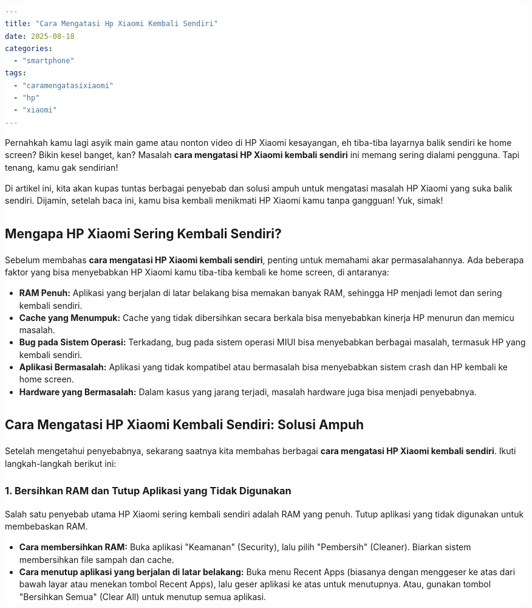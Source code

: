```yaml
---
title: "Cara Mengatasi Hp Xiaomi Kembali Sendiri"
date: 2025-08-18
categories: 
  - "smartphone"
tags: 
  - "caramengatasixiaomi"
  - "hp"
  - "xiaomi"
---
```


Pernahkah kamu lagi asyik main game atau nonton video di HP Xiaomi kesayangan, eh tiba-tiba layarnya balik sendiri ke home screen? Bikin kesel banget, kan? Masalah **cara mengatasi HP Xiaomi kembali sendiri** ini memang sering dialami pengguna. Tapi tenang, kamu gak sendirian!

Di artikel ini, kita akan kupas tuntas berbagai penyebab dan solusi ampuh untuk mengatasi masalah HP Xiaomi yang suka balik sendiri. Dijamin, setelah baca ini, kamu bisa kembali menikmati HP Xiaomi kamu tanpa gangguan! Yuk, simak!

## Mengapa HP Xiaomi Sering Kembali Sendiri?

Sebelum membahas **cara mengatasi HP Xiaomi kembali sendiri**, penting untuk memahami akar permasalahannya. Ada beberapa faktor yang bisa menyebabkan HP Xiaomi kamu tiba-tiba kembali ke home screen, di antaranya:

- **RAM Penuh:** Aplikasi yang berjalan di latar belakang bisa memakan banyak RAM, sehingga HP menjadi lemot dan sering kembali sendiri.
- **Cache yang Menumpuk:** Cache yang tidak dibersihkan secara berkala bisa menyebabkan kinerja HP menurun dan memicu masalah.
- **Bug pada Sistem Operasi:** Terkadang, bug pada sistem operasi MIUI bisa menyebabkan berbagai masalah, termasuk HP yang kembali sendiri.
- **Aplikasi Bermasalah:** Aplikasi yang tidak kompatibel atau bermasalah bisa menyebabkan sistem crash dan HP kembali ke home screen.
- **Hardware yang Bermasalah:** Dalam kasus yang jarang terjadi, masalah hardware juga bisa menjadi penyebabnya.

## Cara Mengatasi HP Xiaomi Kembali Sendiri: Solusi Ampuh

Setelah mengetahui penyebabnya, sekarang saatnya kita membahas berbagai **cara mengatasi HP Xiaomi kembali sendiri**. Ikuti langkah-langkah berikut ini:

### 1\. Bersihkan RAM dan Tutup Aplikasi yang Tidak Digunakan

Salah satu penyebab utama HP Xiaomi sering kembali sendiri adalah RAM yang penuh. Tutup aplikasi yang tidak digunakan untuk membebaskan RAM.

- **Cara membersihkan RAM:** Buka aplikasi "Keamanan" (Security), lalu pilih "Pembersih" (Cleaner). Biarkan sistem membersihkan file sampah dan cache.
- **Cara menutup aplikasi yang berjalan di latar belakang:** Buka menu Recent Apps (biasanya dengan menggeser ke atas dari bawah layar atau menekan tombol Recent Apps), lalu geser aplikasi ke atas untuk menutupnya. Atau, gunakan tombol "Bersihkan Semua" (Clear All) untuk menutup semua aplikasi.
